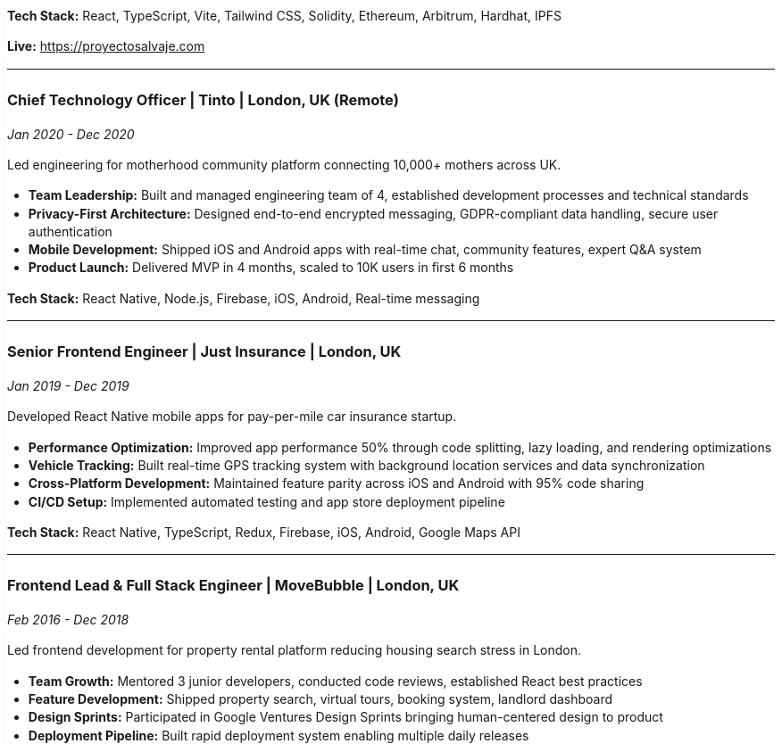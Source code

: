 **Tech Stack:** React, TypeScript, Vite, Tailwind CSS, Solidity, Ethereum, Arbitrum, Hardhat, IPFS

**Live:** https://proyectosalvaje.com

---

### Chief Technology Officer | **Tinto** | London, UK (Remote)
*Jan 2020 - Dec 2020*

Led engineering for motherhood community platform connecting 10,000+ mothers across UK.

- **Team Leadership:** Built and managed engineering team of 4, established development processes and technical standards
- **Privacy-First Architecture:** Designed end-to-end encrypted messaging, GDPR-compliant data handling, secure user authentication
- **Mobile Development:** Shipped iOS and Android apps with real-time chat, community features, expert Q&A system
- **Product Launch:** Delivered MVP in 4 months, scaled to 10K users in first 6 months

**Tech Stack:** React Native, Node.js, Firebase, iOS, Android, Real-time messaging

---

### Senior Frontend Engineer | **Just Insurance** | London, UK
*Jan 2019 - Dec 2019*

Developed React Native mobile apps for pay-per-mile car insurance startup.

- **Performance Optimization:** Improved app performance 50% through code splitting, lazy loading, and rendering optimizations
- **Vehicle Tracking:** Built real-time GPS tracking system with background location services and data synchronization
- **Cross-Platform Development:** Maintained feature parity across iOS and Android with 95% code sharing
- **CI/CD Setup:** Implemented automated testing and app store deployment pipeline

**Tech Stack:** React Native, TypeScript, Redux, Firebase, iOS, Android, Google Maps API

---

### Frontend Lead & Full Stack Engineer | **MoveBubble** | London, UK
*Feb 2016 - Dec 2018*

Led frontend development for property rental platform reducing housing search stress in London.

- **Team Growth:** Mentored 3 junior developers, conducted code reviews, established React best practices
- **Feature Development:** Shipped property search, virtual tours, booking system, landlord dashboard
- **Design Sprints:** Participated in Google Ventures Design Sprints bringing human-centered design to product
- **Deployment Pipeline:** Built rapid deployment system enabling multiple daily releases
